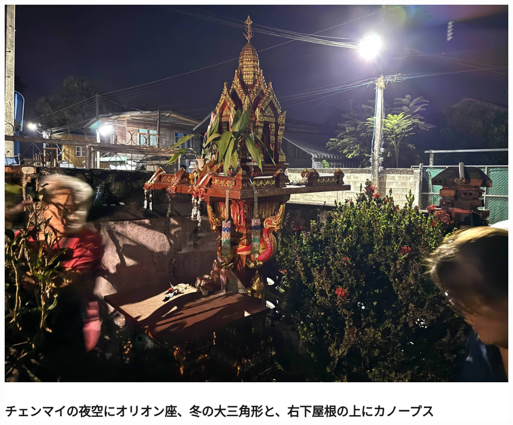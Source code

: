 <a href="IMG_4107.jpeg" target="_blank"><img src="IMG_4107.jpeg" alt="サンプル画像" width="900" /></a>

<h2><span class="yellow">チェンマイの夜空にオリオン座、冬の大三角形と、右下屋根の上にカノープス</span></h2>